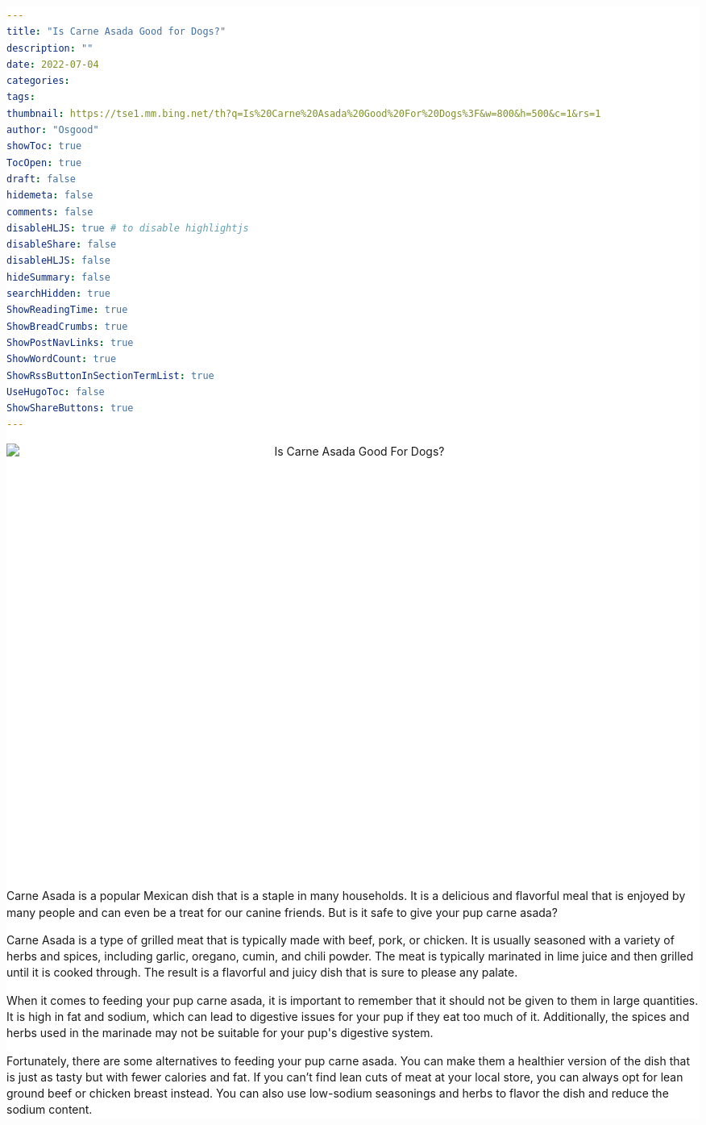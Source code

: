 ```yaml
---
title: "Is Carne Asada Good for Dogs?"
description: ""
date: 2022-07-04
categories: 
tags: 
thumbnail: https://tse1.mm.bing.net/th?q=Is%20Carne%20Asada%20Good%20For%20Dogs%3F&w=800&h=500&c=1&rs=1
author: "Osgood"
showToc: true
TocOpen: true
draft: false
hidemeta: false
comments: false
disableHLJS: true # to disable highlightjs
disableShare: false
disableHLJS: false
hideSummary: false
searchHidden: true
ShowReadingTime: true
ShowBreadCrumbs: true
ShowPostNavLinks: true
ShowWordCount: true
ShowRssButtonInSectionTermList: true
UseHugoToc: false
ShowShareButtons: true
---
```


<center>
	<img src="https://tse1.mm.bing.net/th?q=Is%20Carne%20Asada%20Good%20For%20Dogs%3F&w=800&h=500&c=1&rs=1" alt="Is Carne Asada Good For Dogs?" width="800" height="500" style="display: block; width: 100%; height: auto">
</center>

<p>Carne Asada is a popular Mexican dish that is a staple in many households. It is a delicious and flavorful meal that is enjoyed by many people and can even be a treat for our canine friends. But is it safe to give your pup carne asada?</p>

<p>Carne Asada is a type of grilled meat that is typically made with beef, pork, or chicken. It is usually seasoned with a variety of herbs and spices, including garlic, oregano, cumin, and chili powder. The meat is typically marinated in lime juice and then grilled until it is cooked through. The result is a flavorful and juicy dish that is sure to please any palate.</p>

<p>When it comes to feeding your pup carne asada, it is important to remember that it should not be given to them in large quantities. It is high in fat and sodium, which can lead to digestive issues for your pup if they eat too much of it. Additionally, the spices and herbs used in the marinade may not be suitable for your pup's digestive system.</p>

<p>Fortunately, there are some alternatives to feeding your pup carne asada. You can make them a healthier version of the dish that is just as tasty but with fewer calories and fat. If you can’t find lean cuts of meat at your local store, you can always opt for lean ground beef or chicken breast instead. You can also use low-sodium seasonings and herbs to flavor the dish and reduce the sodium content.</p>
